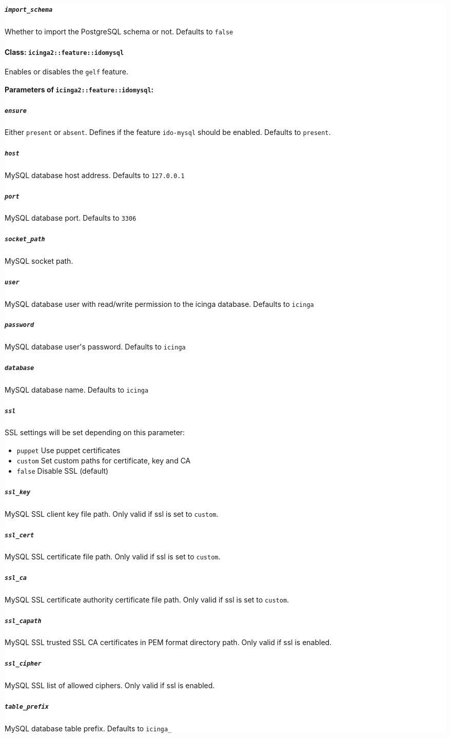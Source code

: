 ##### `import_schema`
Whether to import the PostgreSQL schema or not. Defaults to `false`

#### Class: `icinga2::feature::idomysql`
Enables or disables the `gelf` feature.

**Parameters of `icinga2::feature::idomysql`:**

##### `ensure`
Either `present` or `absent`. Defines if the feature `ido-mysql` should be enabled. Defaults to `present`.

##### `host`
MySQL database host address. Defaults to `127.0.0.1`

##### `port`
MySQL database port. Defaults to `3306`

##### `socket_path`
MySQL socket path.

##### `user`
MySQL database user with read/write permission to the icinga database. Defaults to `icinga`

##### `password`
MySQL database user's password. Defaults to `icinga`

##### `database`
MySQL database name. Defaults to `icinga`

##### `ssl`
SSL settings will be set depending on this parameter:
* `puppet` Use puppet certificates
* `custom` Set custom paths for certificate, key and CA
* `false` Disable SSL (default)

##### `ssl_key`
MySQL SSL client key file path. Only valid if ssl is set to `custom`.

##### `ssl_cert`
MySQL SSL certificate file path. Only valid if ssl is set to `custom`.

##### `ssl_ca`
MySQL SSL certificate authority certificate file path. Only valid if ssl is set to `custom`.

##### `ssl_capath`
MySQL SSL trusted SSL CA certificates in PEM format directory path. Only valid if ssl is enabled.

##### `ssl_cipher`
MySQL SSL list of allowed ciphers. Only valid if ssl is enabled.

##### `table_prefix`
MySQL database table prefix. Defaults to `icinga_`
